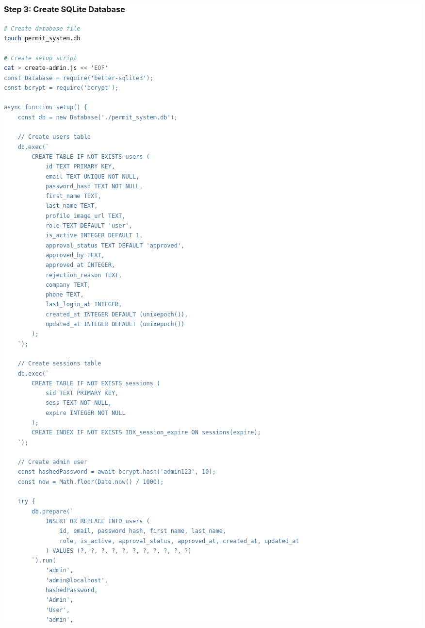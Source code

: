 ### Step 3: Create SQLite Database
```bash
# Create database file
touch permit_system.db

# Create setup script
cat > create-admin.js << 'EOF'
const Database = require('better-sqlite3');
const bcrypt = require('bcrypt');

async function setup() {
    const db = new Database('./permit_system.db');
    
    // Create users table
    db.exec(`
        CREATE TABLE IF NOT EXISTS users (
            id TEXT PRIMARY KEY,
            email TEXT UNIQUE NOT NULL,
            password_hash TEXT NOT NULL,
            first_name TEXT,
            last_name TEXT,
            profile_image_url TEXT,
            role TEXT DEFAULT 'user',
            is_active INTEGER DEFAULT 1,
            approval_status TEXT DEFAULT 'approved',
            approved_by TEXT,
            approved_at INTEGER,
            rejection_reason TEXT,
            company TEXT,
            phone TEXT,
            last_login_at INTEGER,
            created_at INTEGER DEFAULT (unixepoch()),
            updated_at INTEGER DEFAULT (unixepoch())
        );
    `);
    
    // Create sessions table
    db.exec(`
        CREATE TABLE IF NOT EXISTS sessions (
            sid TEXT PRIMARY KEY,
            sess TEXT NOT NULL,
            expire INTEGER NOT NULL
        );
        CREATE INDEX IF NOT EXISTS IDX_session_expire ON sessions(expire);
    `);
    
    // Create admin user
    const hashedPassword = await bcrypt.hash('admin123', 10);
    const now = Math.floor(Date.now() / 1000);
    
    try {
        db.prepare(`
            INSERT OR REPLACE INTO users (
                id, email, password_hash, first_name, last_name, 
                role, is_active, approval_status, approved_at, created_at, updated_at
            ) VALUES (?, ?, ?, ?, ?, ?, ?, ?, ?, ?, ?)
        `).run(
            'admin',
            'admin@localhost', 
            hashedPassword,
            'Admin',
            'User',
            'admin',
```